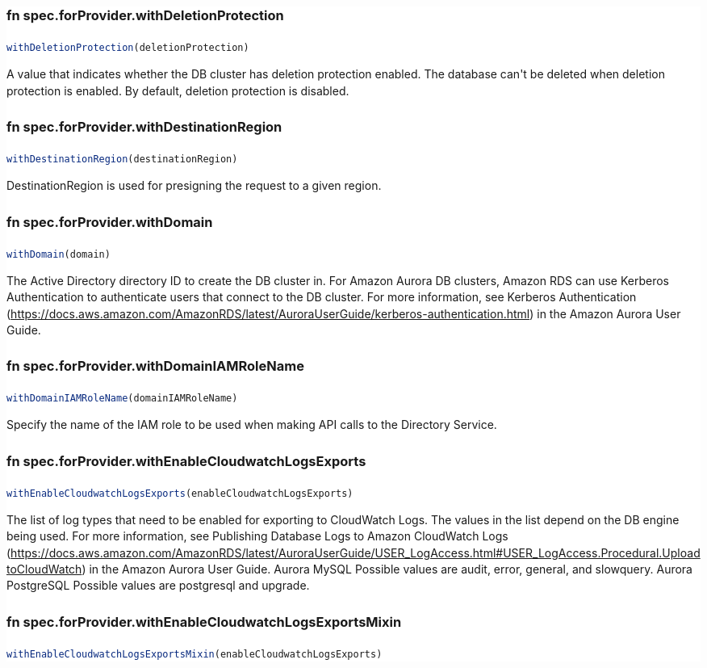 ### fn spec.forProvider.withDeletionProtection

```ts
withDeletionProtection(deletionProtection)
```

A value that indicates whether the DB cluster has deletion protection enabled. The database can't be deleted when deletion protection is enabled. By default, deletion protection is disabled.

### fn spec.forProvider.withDestinationRegion

```ts
withDestinationRegion(destinationRegion)
```

DestinationRegion is used for presigning the request to a given region.

### fn spec.forProvider.withDomain

```ts
withDomain(domain)
```

The Active Directory directory ID to create the DB cluster in. 
 For Amazon Aurora DB clusters, Amazon RDS can use Kerberos Authentication to authenticate users that connect to the DB cluster. For more information, see Kerberos Authentication (https://docs.aws.amazon.com/AmazonRDS/latest/AuroraUserGuide/kerberos-authentication.html) in the Amazon Aurora User Guide.

### fn spec.forProvider.withDomainIAMRoleName

```ts
withDomainIAMRoleName(domainIAMRoleName)
```

Specify the name of the IAM role to be used when making API calls to the Directory Service.

### fn spec.forProvider.withEnableCloudwatchLogsExports

```ts
withEnableCloudwatchLogsExports(enableCloudwatchLogsExports)
```

The list of log types that need to be enabled for exporting to CloudWatch Logs. The values in the list depend on the DB engine being used. For more information, see Publishing Database Logs to Amazon CloudWatch Logs (https://docs.aws.amazon.com/AmazonRDS/latest/AuroraUserGuide/USER_LogAccess.html#USER_LogAccess.Procedural.UploadtoCloudWatch) in the Amazon Aurora User Guide. 
 Aurora MySQL 
 Possible values are audit, error, general, and slowquery. 
 Aurora PostgreSQL 
 Possible values are postgresql and upgrade.

### fn spec.forProvider.withEnableCloudwatchLogsExportsMixin

```ts
withEnableCloudwatchLogsExportsMixin(enableCloudwatchLogsExports)
```
